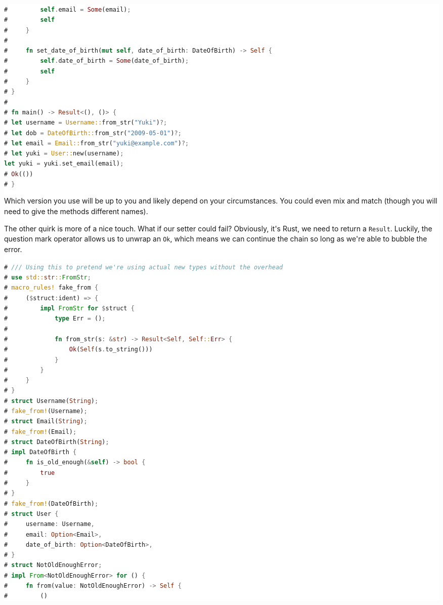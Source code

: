 ```rust
#         self.email = Some(email);
#         self
#     }
# 
#     fn set_date_of_birth(mut self, date_of_birth: DateOfBirth) -> Self {
#         self.date_of_birth = Some(date_of_birth);
#         self
#     }
# }
# 
# fn main() -> Result<(), ()> {
# let username = Username::from_str("Yuki")?;
# let dob = DateOfBirth::from_str("2009-05-01")?;
# let email = Email::from_str("yuki@example.com")?;
# let yuki = User::new(username);
let yuki = yuki.set_email(email); 
# Ok(())
# }
```

Which version you use will be up to you and likely depend on your circumstances. You could even mix and match (though
you will need to give the methods different names).

The other quirk is more of a nice touch. What if our setter could fail? Obviously, it's Rust, we need to return a
`Result`. Luckily, the question mark operator allows us to unwrap an `Ok`, which means we can continue the chain so
long as we're able to bubble the error.

```rust
# /// Using this to pretend we're using actual new types without the overhead
# use std::str::FromStr;
# macro_rules! fake_from {
#     ($struct:ident) => {
#         impl FromStr for $struct {
#             type Err = ();
# 
#             fn from_str(s: &str) -> Result<Self, Self::Err> {
#                 Ok(Self(s.to_string()))
#             }
#         }
#     }
# }
# struct Username(String);
# fake_from!(Username);
# struct Email(String);
# fake_from!(Email);
# struct DateOfBirth(String);
# impl DateOfBirth {
#     fn is_old_enough(&self) -> bool {
#         true
#     }
# }
# fake_from!(DateOfBirth);
# struct User {
#     username: Username,
#     email: Option<Email>,
#     date_of_birth: Option<DateOfBirth>,
# }
# struct NotOldEnoughError;
# impl From<NotOldEnoughError> for () {
#     fn from(value: NotOldEnoughError) -> Self {
#         ()
```